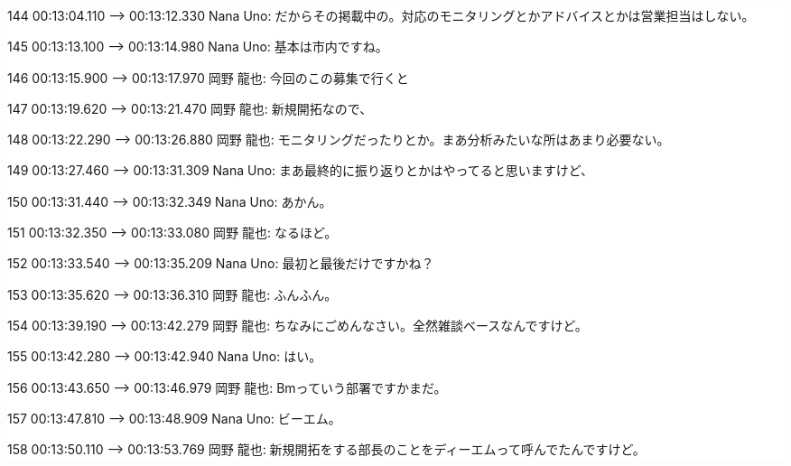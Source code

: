 144
00:13:04.110 --> 00:13:12.330
Nana Uno: だからその掲載中の。対応のモニタリングとかアドバイスとかは営業担当はしない。

145
00:13:13.100 --> 00:13:14.980
Nana Uno: 基本は市内ですね。

146
00:13:15.900 --> 00:13:17.970
岡野 龍也: 今回のこの募集で行くと

147
00:13:19.620 --> 00:13:21.470
岡野 龍也: 新規開拓なので、

148
00:13:22.290 --> 00:13:26.880
岡野 龍也: モニタリングだったりとか。まあ分析みたいな所はあまり必要ない。

149
00:13:27.460 --> 00:13:31.309
Nana Uno: まあ最終的に振り返りとかはやってると思いますけど、

150
00:13:31.440 --> 00:13:32.349
Nana Uno: あかん。

151
00:13:32.350 --> 00:13:33.080
岡野 龍也: なるほど。

152
00:13:33.540 --> 00:13:35.209
Nana Uno: 最初と最後だけですかね？

153
00:13:35.620 --> 00:13:36.310
岡野 龍也: ふんふん。

154
00:13:39.190 --> 00:13:42.279
岡野 龍也: ちなみにごめんなさい。全然雑談ベースなんですけど。

155
00:13:42.280 --> 00:13:42.940
Nana Uno: はい。

156
00:13:43.650 --> 00:13:46.979
岡野 龍也: Bmっていう部署ですかまだ。

157
00:13:47.810 --> 00:13:48.909
Nana Uno: ビーエム。

158
00:13:50.110 --> 00:13:53.769
岡野 龍也: 新規開拓をする部長のことをディーエムって呼んでたんですけど。
